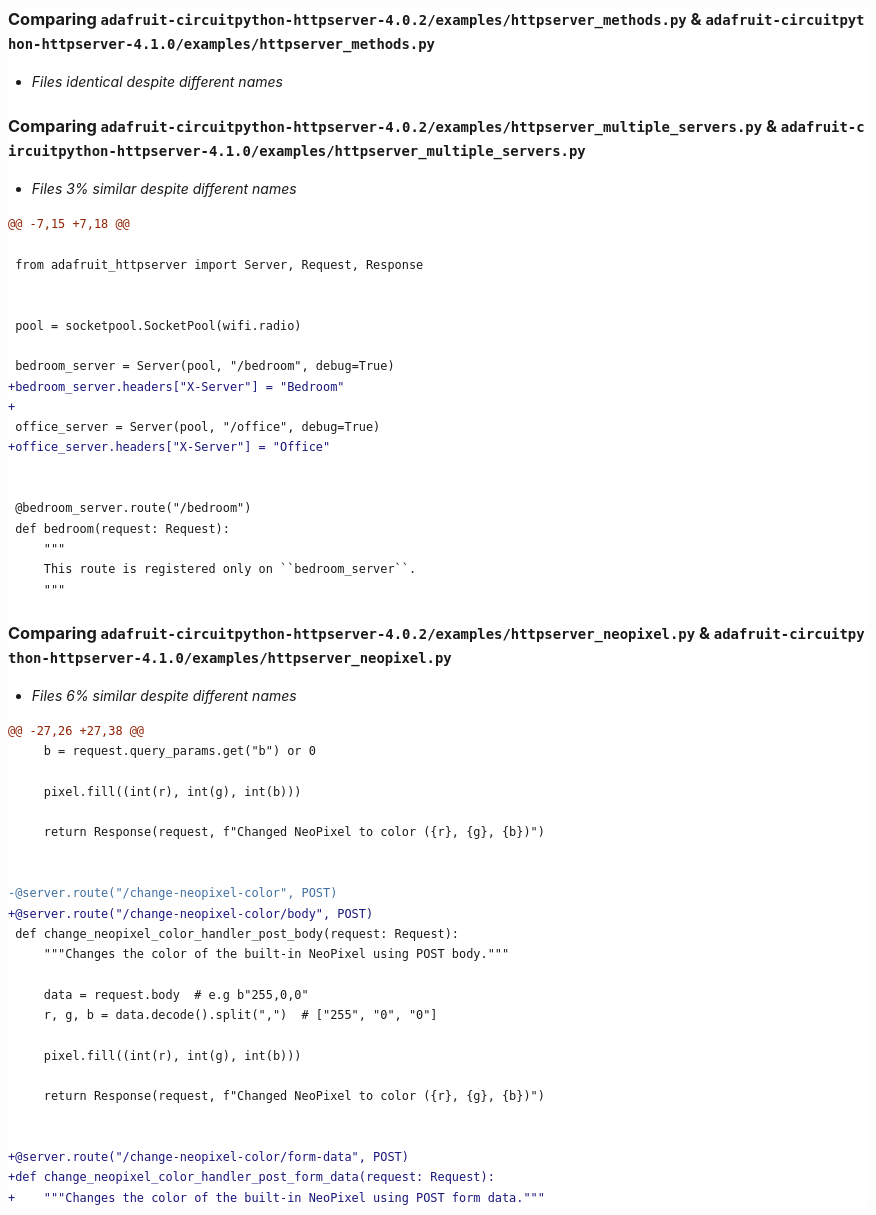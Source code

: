 ### Comparing `adafruit-circuitpython-httpserver-4.0.2/examples/httpserver_methods.py` & `adafruit-circuitpython-httpserver-4.1.0/examples/httpserver_methods.py`

 * *Files identical despite different names*

### Comparing `adafruit-circuitpython-httpserver-4.0.2/examples/httpserver_multiple_servers.py` & `adafruit-circuitpython-httpserver-4.1.0/examples/httpserver_multiple_servers.py`

 * *Files 3% similar despite different names*

```diff
@@ -7,15 +7,18 @@
 
 from adafruit_httpserver import Server, Request, Response
 
 
 pool = socketpool.SocketPool(wifi.radio)
 
 bedroom_server = Server(pool, "/bedroom", debug=True)
+bedroom_server.headers["X-Server"] = "Bedroom"
+
 office_server = Server(pool, "/office", debug=True)
+office_server.headers["X-Server"] = "Office"
 
 
 @bedroom_server.route("/bedroom")
 def bedroom(request: Request):
     """
     This route is registered only on ``bedroom_server``.
     """
```

### Comparing `adafruit-circuitpython-httpserver-4.0.2/examples/httpserver_neopixel.py` & `adafruit-circuitpython-httpserver-4.1.0/examples/httpserver_neopixel.py`

 * *Files 6% similar despite different names*

```diff
@@ -27,26 +27,38 @@
     b = request.query_params.get("b") or 0
 
     pixel.fill((int(r), int(g), int(b)))
 
     return Response(request, f"Changed NeoPixel to color ({r}, {g}, {b})")
 
 
-@server.route("/change-neopixel-color", POST)
+@server.route("/change-neopixel-color/body", POST)
 def change_neopixel_color_handler_post_body(request: Request):
     """Changes the color of the built-in NeoPixel using POST body."""
 
     data = request.body  # e.g b"255,0,0"
     r, g, b = data.decode().split(",")  # ["255", "0", "0"]
 
     pixel.fill((int(r), int(g), int(b)))
 
     return Response(request, f"Changed NeoPixel to color ({r}, {g}, {b})")
 
 
+@server.route("/change-neopixel-color/form-data", POST)
+def change_neopixel_color_handler_post_form_data(request: Request):
+    """Changes the color of the built-in NeoPixel using POST form data."""
```
